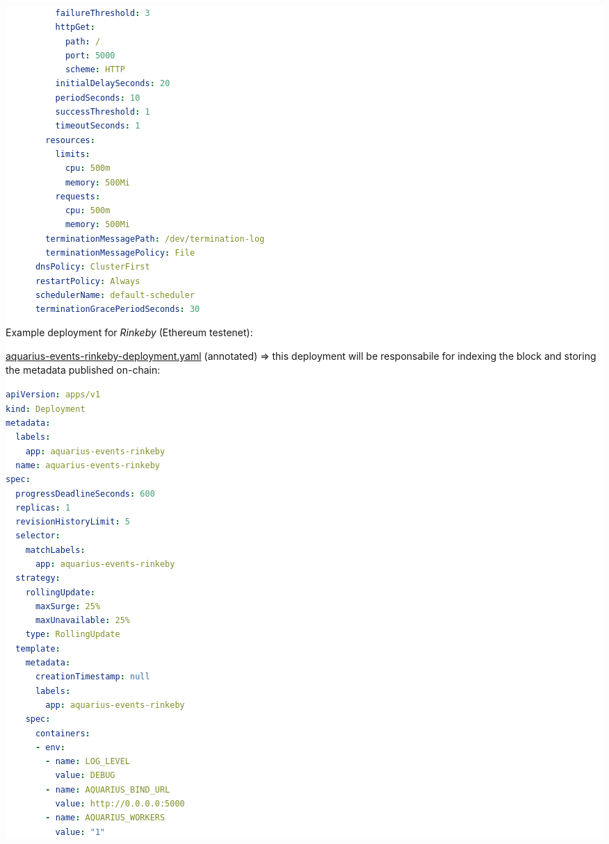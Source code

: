 ```yaml
          failureThreshold: 3
          httpGet:
            path: /
            port: 5000
            scheme: HTTP
          initialDelaySeconds: 20
          periodSeconds: 10
          successThreshold: 1
          timeoutSeconds: 1
        resources:
          limits:
            cpu: 500m
            memory: 500Mi
          requests:
            cpu: 500m
            memory: 500Mi
        terminationMessagePath: /dev/termination-log
        terminationMessagePolicy: File
      dnsPolicy: ClusterFirst
      restartPolicy: Always
      schedulerName: default-scheduler
      terminationGracePeriodSeconds: 30
```



Example deployment for *Rinkeby* (Ethereum testenet):

[aquarius-events-rinkeby-deployment.yaml](./aquarius-events-rinkeby-deployment.yaml) (annotated) => this deployment will be responsabile for indexing the block and storing the metadata published on-chain:

```yaml
apiVersion: apps/v1
kind: Deployment
metadata:
  labels:
    app: aquarius-events-rinkeby
  name: aquarius-events-rinkeby
spec:
  progressDeadlineSeconds: 600
  replicas: 1
  revisionHistoryLimit: 5
  selector:
    matchLabels:
      app: aquarius-events-rinkeby
  strategy:
    rollingUpdate:
      maxSurge: 25%
      maxUnavailable: 25%
    type: RollingUpdate
  template:
    metadata:
      creationTimestamp: null
      labels:
        app: aquarius-events-rinkeby
    spec:
      containers:
      - env:
        - name: LOG_LEVEL
          value: DEBUG
        - name: AQUARIUS_BIND_URL
          value: http://0.0.0.0:5000
        - name: AQUARIUS_WORKERS
          value: "1"
```